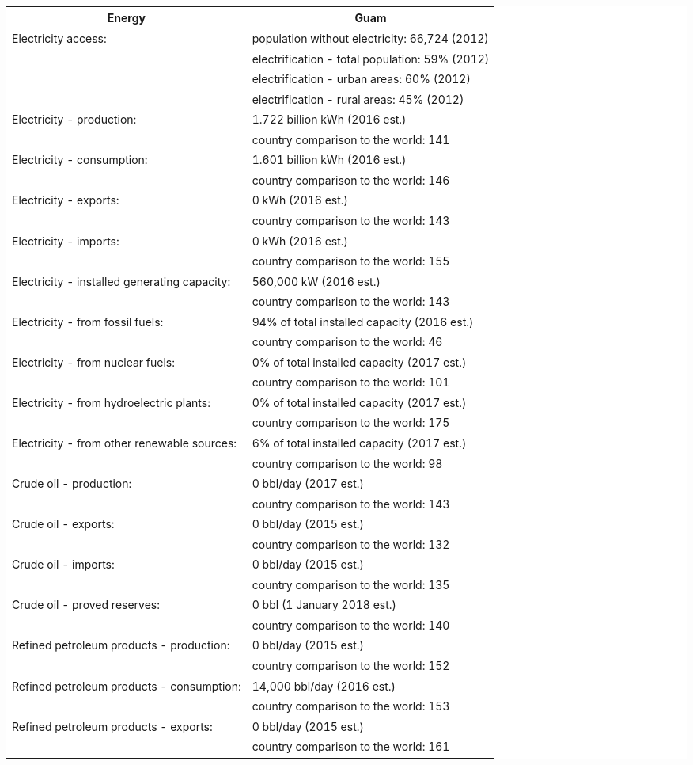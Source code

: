 | Energy | Guam |
| --- | --- |
| Electricity access: | population without electricity: 66,724 (2012) |
| | electrification - total population: 59% (2012) |
| | electrification - urban areas: 60% (2012) |
| | electrification - rural areas: 45% (2012) |
| Electricity - production: | 1.722 billion kWh (2016 est.) |
| | country comparison to the world: 141 |
| Electricity - consumption: | 1.601 billion kWh (2016 est.) |
| | country comparison to the world: 146 |
| Electricity - exports: | 0 kWh (2016 est.) |
| | country comparison to the world: 143 |
| Electricity - imports: | 0 kWh (2016 est.) |
| | country comparison to the world: 155 |
| Electricity - installed generating capacity: | 560,000 kW (2016 est.) |
| | country comparison to the world: 143 |
| Electricity - from fossil fuels: | 94% of total installed capacity (2016 est.) |
| | country comparison to the world: 46 |
| Electricity - from nuclear fuels: | 0% of total installed capacity (2017 est.) |
| | country comparison to the world: 101 |
| Electricity - from hydroelectric plants: | 0% of total installed capacity (2017 est.) |
| | country comparison to the world: 175 |
| Electricity - from other renewable sources: | 6% of total installed capacity (2017 est.) |
| | country comparison to the world: 98 |
| Crude oil - production: | 0 bbl/day (2017 est.) |
| | country comparison to the world: 143 |
| Crude oil - exports: | 0 bbl/day (2015 est.) |
| | country comparison to the world: 132 |
| Crude oil - imports: | 0 bbl/day (2015 est.) |
| | country comparison to the world: 135 |
| Crude oil - proved reserves: | 0 bbl (1 January 2018 est.) |
| | country comparison to the world: 140 |
| Refined petroleum products - production: | 0 bbl/day (2015 est.) |
| | country comparison to the world: 152 |
| Refined petroleum products - consumption: | 14,000 bbl/day (2016 est.) |
| | country comparison to the world: 153 |
| Refined petroleum products - exports: | 0 bbl/day (2015 est.) |
| | country comparison to the world: 161 |